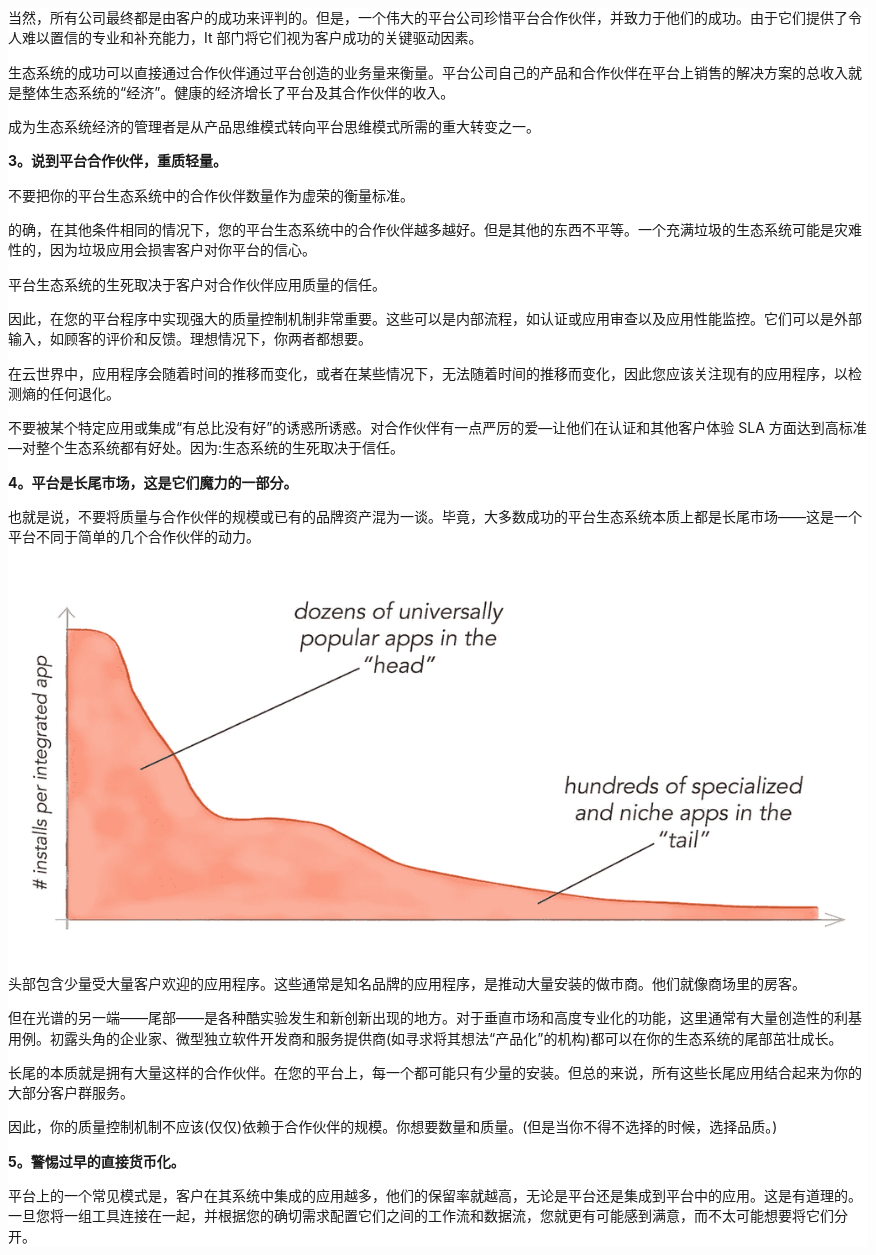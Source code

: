 当然，所有公司最终都是由客户的成功来评判的。但是，一个伟大的平台公司珍惜平台合作伙伴，并致力于他们的成功。由于它们提供了令人难以置信的专业和补充能力，It 部门将它们视为客户成功的关键驱动因素。

生态系统的成功可以直接通过合作伙伴通过平台创造的业务量来衡量。平台公司自己的产品和合作伙伴在平台上销售的解决方案的总收入就是整体生态系统的“经济”。健康的经济增长了平台及其合作伙伴的收入。

成为生态系统经济的管理者是从产品思维模式转向平台思维模式所需的重大转变之一。

**3。说到平台合作伙伴，重质轻量。**

不要把你的平台生态系统中的合作伙伴数量作为虚荣的衡量标准。

的确，在其他条件相同的情况下，您的平台生态系统中的合作伙伴越多越好。但是其他的东西不平等。一个充满垃圾的生态系统可能是灾难性的，因为垃圾应用会损害客户对你平台的信心。

平台生态系统的生死取决于客户对合作伙伴应用质量的信任。

因此，在您的平台程序中实现强大的质量控制机制非常重要。这些可以是内部流程，如认证或应用审查以及应用性能监控。它们可以是外部输入，如顾客的评价和反馈。理想情况下，你两者都想要。

在云世界中，应用程序会随着时间的推移而变化，或者在某些情况下，无法随着时间的推移而变化，因此您应该关注现有的应用程序，以检测熵的任何退化。

不要被某个特定应用或集成“有总比没有好”的诱惑所诱惑。对合作伙伴有一点严厉的爱—让他们在认证和其他客户体验 SLA 方面达到高标准—对整个生态系统都有好处。因为:生态系统的生死取决于信任。

**4。平台是长尾市场，这是它们魔力的一部分。**

也就是说，不要将质量与合作伙伴的规模或已有的品牌资产混为一谈。毕竟，大多数成功的平台生态系统本质上都是长尾市场——这是一个平台不同于简单的几个合作伙伴的动力。

![](img/f031b431f571be500cb24ef6d7040389.png)

头部包含少量受大量客户欢迎的应用程序。这些通常是知名品牌的应用程序，是推动大量安装的做市商。他们就像商场里的房客。

但在光谱的另一端——尾部——是各种酷实验发生和新创新出现的地方。对于垂直市场和高度专业化的功能，这里通常有大量创造性的利基用例。初露头角的企业家、微型独立软件开发商和服务提供商(如寻求将其想法“产品化”的机构)都可以在你的生态系统的尾部茁壮成长。

长尾的本质就是拥有大量这样的合作伙伴。在您的平台上，每一个都可能只有少量的安装。但总的来说，所有这些长尾应用结合起来为你的大部分客户群服务。

因此，你的质量控制机制不应该(仅仅)依赖于合作伙伴的规模。你想要数量和质量。(但是当你不得不选择的时候，选择品质。)

**5。警惕过早的直接货币化。**

平台上的一个常见模式是，客户在其系统中集成的应用越多，他们的保留率就越高，无论是平台还是集成到平台中的应用。这是有道理的。一旦您将一组工具连接在一起，并根据您的确切需求配置它们之间的工作流和数据流，您就更有可能感到满意，而不太可能想要将它们分开。
